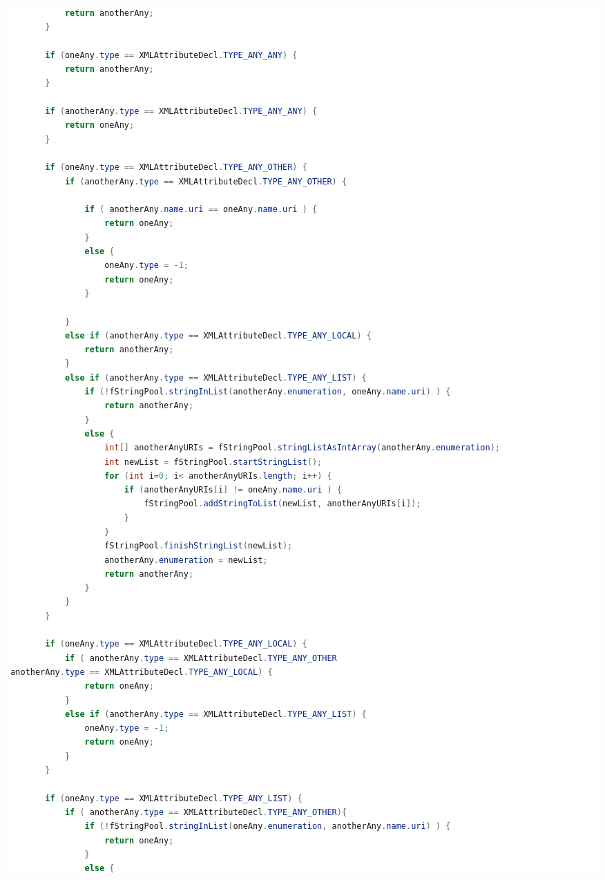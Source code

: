 ```java
            return anotherAny;
        }

        if (oneAny.type == XMLAttributeDecl.TYPE_ANY_ANY) {
            return anotherAny;
        }

        if (anotherAny.type == XMLAttributeDecl.TYPE_ANY_ANY) {
            return oneAny;
        }

        if (oneAny.type == XMLAttributeDecl.TYPE_ANY_OTHER) {
            if (anotherAny.type == XMLAttributeDecl.TYPE_ANY_OTHER) {

                if ( anotherAny.name.uri == oneAny.name.uri ) {
                    return oneAny;
                }
                else {
                    oneAny.type = -1;
                    return oneAny;
                }

            }
            else if (anotherAny.type == XMLAttributeDecl.TYPE_ANY_LOCAL) {
                return anotherAny;
            }
            else if (anotherAny.type == XMLAttributeDecl.TYPE_ANY_LIST) {
                if (!fStringPool.stringInList(anotherAny.enumeration, oneAny.name.uri) ) {
                    return anotherAny;
                }
                else {
                    int[] anotherAnyURIs = fStringPool.stringListAsIntArray(anotherAny.enumeration);
                    int newList = fStringPool.startStringList();
                    for (int i=0; i< anotherAnyURIs.length; i++) {
                        if (anotherAnyURIs[i] != oneAny.name.uri ) {
                            fStringPool.addStringToList(newList, anotherAnyURIs[i]);
                        }
                    }
                    fStringPool.finishStringList(newList);
                    anotherAny.enumeration = newList;
                    return anotherAny;
                }
            }
        }

        if (oneAny.type == XMLAttributeDecl.TYPE_ANY_LOCAL) {
            if ( anotherAny.type == XMLAttributeDecl.TYPE_ANY_OTHER
 anotherAny.type == XMLAttributeDecl.TYPE_ANY_LOCAL) {
                return oneAny;
            }
            else if (anotherAny.type == XMLAttributeDecl.TYPE_ANY_LIST) {
                oneAny.type = -1;
                return oneAny;
            }
        }

        if (oneAny.type == XMLAttributeDecl.TYPE_ANY_LIST) {
            if ( anotherAny.type == XMLAttributeDecl.TYPE_ANY_OTHER){
                if (!fStringPool.stringInList(oneAny.enumeration, anotherAny.name.uri) ) {
                    return oneAny;
                }
                else {
```